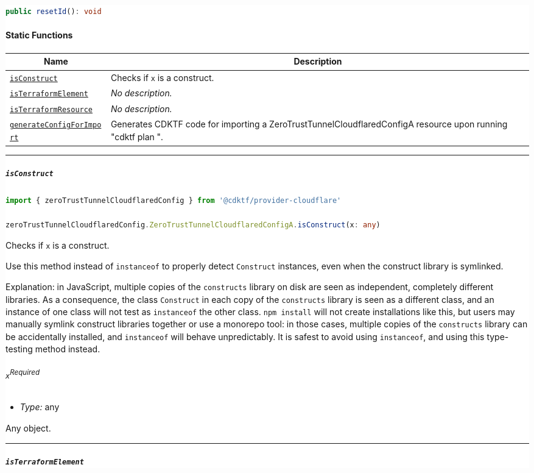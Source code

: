 ```typescript
public resetId(): void
```

#### Static Functions <a name="Static Functions" id="Static Functions"></a>

| **Name** | **Description** |
| --- | --- |
| <code><a href="#@cdktf/provider-cloudflare.zeroTrustTunnelCloudflaredConfig.ZeroTrustTunnelCloudflaredConfigA.isConstruct">isConstruct</a></code> | Checks if `x` is a construct. |
| <code><a href="#@cdktf/provider-cloudflare.zeroTrustTunnelCloudflaredConfig.ZeroTrustTunnelCloudflaredConfigA.isTerraformElement">isTerraformElement</a></code> | *No description.* |
| <code><a href="#@cdktf/provider-cloudflare.zeroTrustTunnelCloudflaredConfig.ZeroTrustTunnelCloudflaredConfigA.isTerraformResource">isTerraformResource</a></code> | *No description.* |
| <code><a href="#@cdktf/provider-cloudflare.zeroTrustTunnelCloudflaredConfig.ZeroTrustTunnelCloudflaredConfigA.generateConfigForImport">generateConfigForImport</a></code> | Generates CDKTF code for importing a ZeroTrustTunnelCloudflaredConfigA resource upon running "cdktf plan <stack-name>". |

---

##### `isConstruct` <a name="isConstruct" id="@cdktf/provider-cloudflare.zeroTrustTunnelCloudflaredConfig.ZeroTrustTunnelCloudflaredConfigA.isConstruct"></a>

```typescript
import { zeroTrustTunnelCloudflaredConfig } from '@cdktf/provider-cloudflare'

zeroTrustTunnelCloudflaredConfig.ZeroTrustTunnelCloudflaredConfigA.isConstruct(x: any)
```

Checks if `x` is a construct.

Use this method instead of `instanceof` to properly detect `Construct`
instances, even when the construct library is symlinked.

Explanation: in JavaScript, multiple copies of the `constructs` library on
disk are seen as independent, completely different libraries. As a
consequence, the class `Construct` in each copy of the `constructs` library
is seen as a different class, and an instance of one class will not test as
`instanceof` the other class. `npm install` will not create installations
like this, but users may manually symlink construct libraries together or
use a monorepo tool: in those cases, multiple copies of the `constructs`
library can be accidentally installed, and `instanceof` will behave
unpredictably. It is safest to avoid using `instanceof`, and using
this type-testing method instead.

###### `x`<sup>Required</sup> <a name="x" id="@cdktf/provider-cloudflare.zeroTrustTunnelCloudflaredConfig.ZeroTrustTunnelCloudflaredConfigA.isConstruct.parameter.x"></a>

- *Type:* any

Any object.

---

##### `isTerraformElement` <a name="isTerraformElement" id="@cdktf/provider-cloudflare.zeroTrustTunnelCloudflaredConfig.ZeroTrustTunnelCloudflaredConfigA.isTerraformElement"></a>
